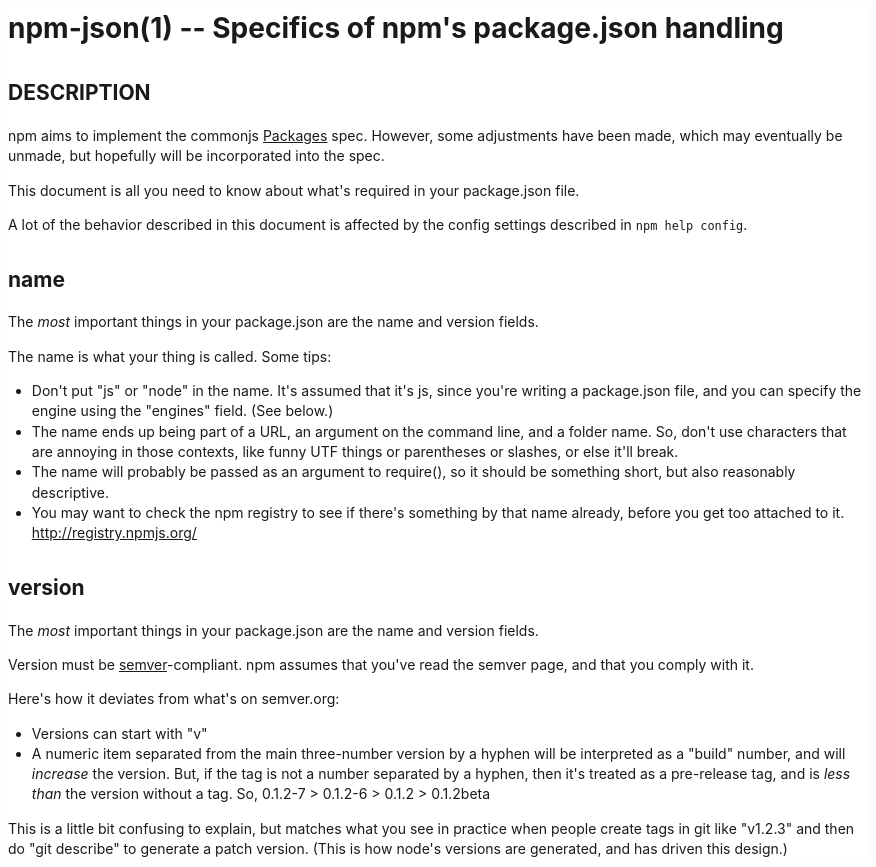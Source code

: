 npm-json(1) -- Specifics of npm's package.json handling
=======================================================

## DESCRIPTION

npm aims to implement the commonjs
[Packages](http://wiki.commonjs.org/wiki/Packages/1.0) spec. However, some
adjustments have been made, which may eventually be unmade, but hopefully will
be incorporated into the spec.

This document is all you need to know about what's required in your package.json
file.

A lot of the behavior described in this document is affected by the config
settings described in `npm help config`.

## name

The *most* important things in your package.json are the name and version fields.

The name is what your thing is called.  Some tips:

* Don't put "js" or "node" in the name.  It's assumed that it's js, since you're
  writing a package.json file, and you can specify the engine using the "engines"
  field.  (See below.)
* The name ends up being part of a URL, an argument on the command line, and a
  folder name. So, don't use characters that are annoying in those contexts, like
  funny UTF things or parentheses or slashes, or else it'll break.
* The name will probably be passed as an argument to require(), so it should
  be something short, but also reasonably descriptive.
* You may want to check the npm registry to see if there's something by that name
  already, before you get too attached to it.  http://registry.npmjs.org/

## version

The *most* important things in your package.json are the name and version fields.

Version must be [semver](https://github.com/isaacs/semver)-compliant.
npm assumes that you've
read the semver page, and that you comply with it.

Here's how it deviates from what's on semver.org:

* Versions can start with "v"
* A numeric item separated from the main three-number version by a hyphen
  will be interpreted as a "build" number, and will *increase* the version.
  But, if the tag is not a number separated by a hyphen, then it's treated
  as a pre-release tag, and is *less than* the version without a tag.
  So, 0.1.2-7 > 0.1.2-6 > 0.1.2 > 0.1.2beta

This is a little bit confusing to explain, but matches what you see in practice
when people create tags in git like "v1.2.3" and then do "git describe" to generate
a patch version.  (This is how node's versions are generated, and has driven this
design.)
